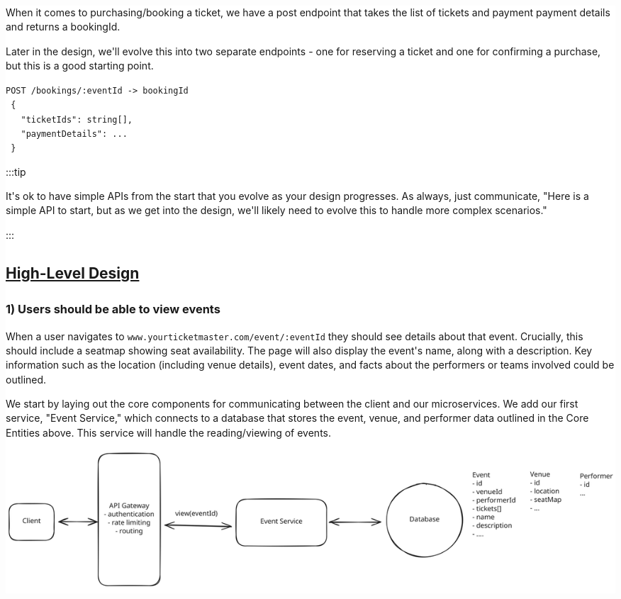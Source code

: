 When it comes to purchasing/booking a ticket, we have a post endpoint that takes the list of tickets and payment payment details and returns a bookingId.





Later in the design, we'll evolve this into two separate endpoints - one for reserving a ticket and one for confirming a purchase, but this is a good starting point.




```ecl
POST /bookings/:eventId -> bookingId
 {
   "ticketIds": string[], 
   "paymentDetails": ...
 }
```



:::tip


It's ok to have simple APIs from the start that you evolve as your design progresses. As always, just communicate, "Here is a simple API to start, but as we get into the design, we'll likely need to evolve this to handle more complex scenarios."


:::





[High-Level Design](https://www.hellointerview.com/learn/system-design/in-a-hurry/delivery#high-level-design-10-15-minutes)
---------------------------------------------------------------------------------------------------------------------------




### 1) Users should be able to view events





When a user navigates to `www.yourticketmaster.com/event/:eventId` they should see details about that event. Crucially, this should include a seatmap showing seat availability. The page will also display the event's name, along with a description. Key information such as the location (including venue details), event dates, and facts about the performers or teams involved could be outlined.





We start by laying out the core components for communicating between the client and our microservices. We add our first service, "Event Service," which connects to a database that stores the event, venue, and performer data outlined in the Core Entities above. This service will handle the reading/viewing of events.





![](202-problem-breakdowns_ticketmaster_03.svg)
